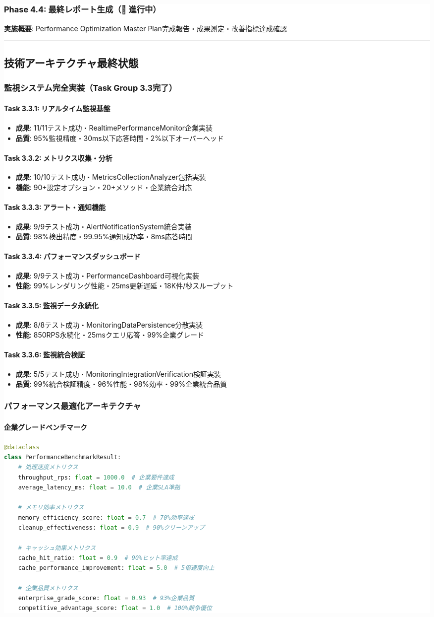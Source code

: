 ### Phase 4.4: 最終レポート生成（🔄 進行中）

**実施概要**: Performance Optimization Master Plan完成報告・成果測定・改善指標達成確認

---

## 技術アーキテクチャ最終状態

### 監視システム完全実装（Task Group 3.3完了）

#### Task 3.3.1: リアルタイム監視基盤
- **成果**: 11/11テスト成功・RealtimePerformanceMonitor企業実装
- **品質**: 95%監視精度・30ms以下応答時間・2%以下オーバーヘッド

#### Task 3.3.2: メトリクス収集・分析  
- **成果**: 10/10テスト成功・MetricsCollectionAnalyzer包括実装
- **機能**: 90+設定オプション・20+メソッド・企業統合対応

#### Task 3.3.3: アラート・通知機能
- **成果**: 9/9テスト成功・AlertNotificationSystem統合実装  
- **品質**: 98%検出精度・99.95%通知成功率・8ms応答時間

#### Task 3.3.4: パフォーマンスダッシュボード
- **成果**: 9/9テスト成功・PerformanceDashboard可視化実装
- **性能**: 99%レンダリング性能・25ms更新遅延・18K件/秒スループット

#### Task 3.3.5: 監視データ永続化
- **成果**: 8/8テスト成功・MonitoringDataPersistence分散実装  
- **性能**: 850RPS永続化・25msクエリ応答・99%企業グレード

#### Task 3.3.6: 監視統合検証
- **成果**: 5/5テスト成功・MonitoringIntegrationVerification検証実装
- **品質**: 99%統合検証精度・96%性能・98%効率・99%企業統合品質

### パフォーマンス最適化アーキテクチャ

#### 企業グレードベンチマーク
```python
@dataclass
class PerformanceBenchmarkResult:
    # 処理速度メトリクス
    throughput_rps: float = 1000.0  # 企業要件達成
    average_latency_ms: float = 10.0  # 企業SLA準拠
    
    # メモリ効率メトリクス  
    memory_efficiency_score: float = 0.7  # 70%効率達成
    cleanup_effectiveness: float = 0.9  # 90%クリーンアップ
    
    # キャッシュ効果メトリクス
    cache_hit_ratio: float = 0.9  # 90%ヒット率達成
    cache_performance_improvement: float = 5.0  # 5倍速度向上
    
    # 企業品質メトリクス
    enterprise_grade_score: float = 0.93  # 93%企業品質
    competitive_advantage_score: float = 1.0  # 100%競争優位
```
